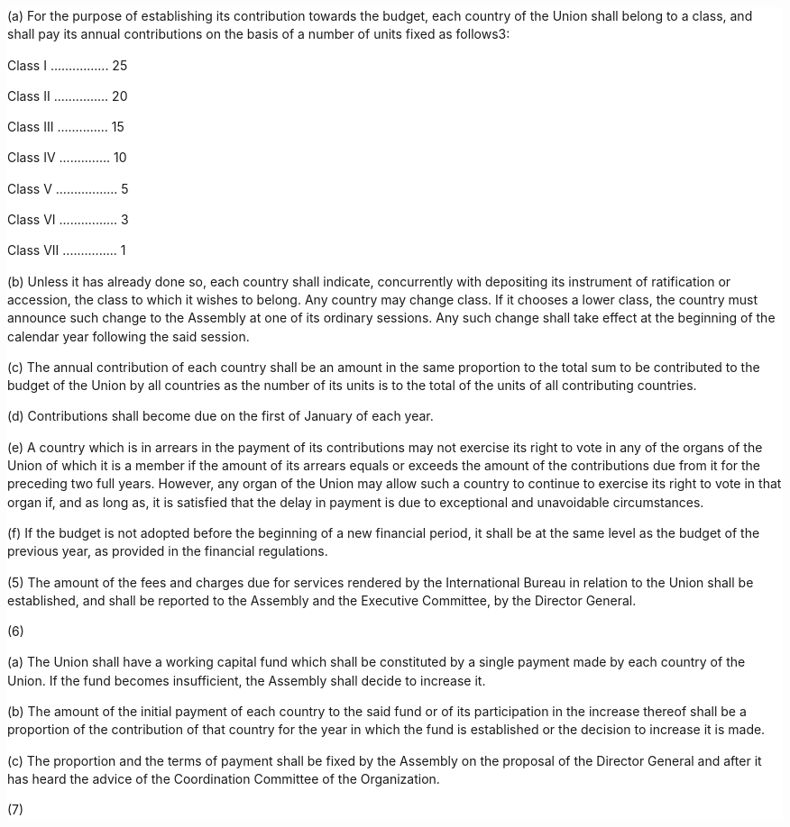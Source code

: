 (a) For the purpose of establishing its contribution towards the budget, each country of the Union shall belong to a class, and shall pay its annual contributions on the basis of a number of units fixed as follows3:

Class I ................ 25

Class II ............... 20

Class III .............. 15

Class IV .............. 10

Class V ................. 5

Class VI ................ 3

Class VII ............... 1

 

(b) Unless it has already done so, each country shall indicate, concurrently with depositing its instrument of ratification or accession, the class to which it wishes to belong. Any country may change class. If it chooses a lower class, the country must announce such change to the Assembly at one of its ordinary sessions. Any such change shall take effect at the beginning of the calendar year following the said session.

(c) The annual contribution of each country shall be an amount in the same proportion to the total sum to be contributed to the budget of the Union by all countries as the number of its units is to the total of the units of all contributing countries.

(d) Contributions shall become due on the first of January of each year.

(e) A country which is in arrears in the payment of its contributions may not exercise its right to vote in any of the organs of the Union of which it is a member if the amount of its arrears equals or exceeds the amount of the contributions due from it for the preceding two full years. However, any organ of the Union may allow such a country to continue to exercise its right to vote in that organ if, and as long as, it is satisfied that the delay in payment is due to exceptional and unavoidable circumstances.

(f) If the budget is not adopted before the beginning of a new financial period, it shall be at the same level as the budget of the previous year, as provided in the financial regulations.

(5) The amount of the fees and charges due for services rendered by the International Bureau in relation to the Union shall be established, and shall be reported to the Assembly and the Executive Committee, by the Director General.

(6)

(a) The Union shall have a working capital fund which shall be constituted by a single payment made by each country of the Union. If the fund becomes insufficient, the Assembly shall decide to increase it.

(b) The amount of the initial payment of each country to the said fund or of its participation in the increase thereof shall be a proportion of the contribution of that country for the year in which the fund is established or the decision to increase it is made.

(c) The proportion and the terms of payment shall be fixed by the Assembly on the proposal of the Director General and after it has heard the advice of the Coordination Committee of the Organization.

(7)

